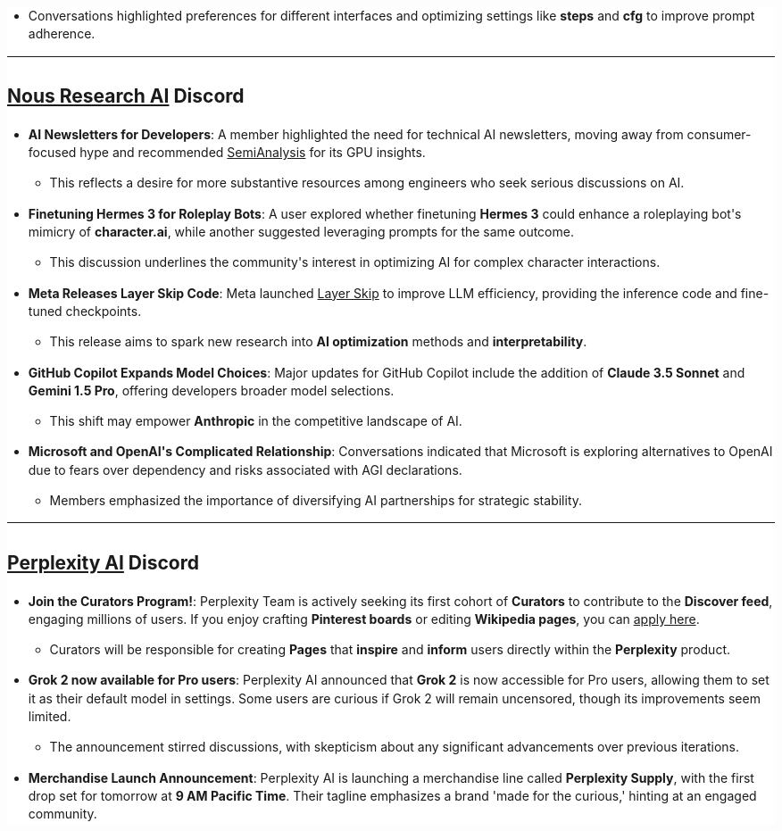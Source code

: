   - Conversations highlighted preferences for different interfaces and optimizing settings like **steps** and **cfg** to improve prompt adherence.

 

---

## [Nous Research AI](https://discord.com/channels/1053877538025386074) Discord

- **AI Newsletters for Developers**: A member highlighted the need for technical AI newsletters, moving away from consumer-focused hype and recommended [SemiAnalysis](https://link.to.semi-analysis) for its GPU insights.
  
  - This reflects a desire for more substantive resources among engineers who seek serious discussions on AI.
- **Finetuning Hermes 3 for Roleplay Bots**: A user explored whether finetuning **Hermes 3** could enhance a roleplaying bot's mimicry of **character.ai**, while another suggested leveraging prompts for the same outcome.
  
  - This discussion underlines the community's interest in optimizing AI for complex character interactions.
- **Meta Releases Layer Skip Code**: Meta launched [Layer Skip](https://go.fb.me/s8lary) to improve LLM efficiency, providing the inference code and fine-tuned checkpoints.
  
  - This release aims to spark new research into **AI optimization** methods and **interpretability**.
- **GitHub Copilot Expands Model Choices**: Major updates for GitHub Copilot include the addition of **Claude 3.5 Sonnet** and **Gemini 1.5 Pro**, offering developers broader model selections.
  
  - This shift may empower **Anthropic** in the competitive landscape of AI.
- **Microsoft and OpenAI's Complicated Relationship**: Conversations indicated that Microsoft is exploring alternatives to OpenAI due to fears over dependency and risks associated with AGI declarations.
  
  - Members emphasized the importance of diversifying AI partnerships for strategic stability.

 

---

## [Perplexity AI](https://discord.com/channels/1047197230748151888) Discord

- **Join the Curators Program!**: Perplexity Team is actively seeking its first cohort of **Curators** to contribute to the **Discover feed**, engaging millions of users. If you enjoy crafting **Pinterest boards** or editing **Wikipedia pages**, you can [apply here](https://perplexity.ai/curators).
  
  - Curators will be responsible for creating **Pages** that **inspire** and **inform** users directly within the **Perplexity** product.
- **Grok 2 now available for Pro users**: Perplexity AI announced that **Grok 2** is now accessible for Pro users, allowing them to set it as their default model in settings. Some users are curious if Grok 2 will remain uncensored, though its improvements seem limited.
  
  - The announcement stirred discussions, with skepticism about any significant advancements over previous iterations.
- **Merchandise Launch Announcement**: Perplexity AI is launching a merchandise line called **Perplexity Supply**, with the first drop set for tomorrow at **9 AM Pacific Time**. Their tagline emphasizes a brand 'made for the curious,' hinting at an engaged community.
  